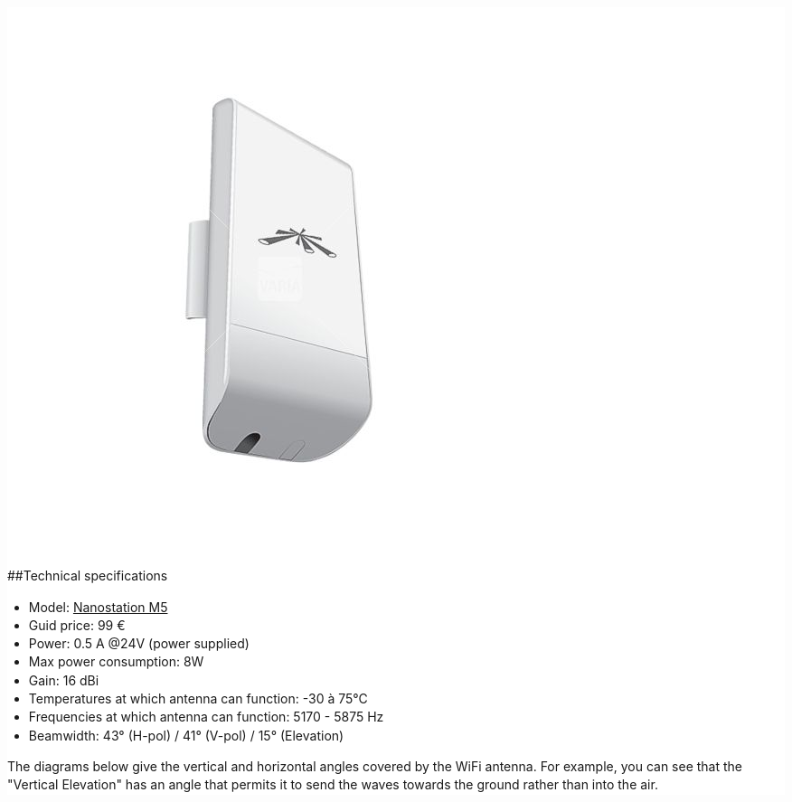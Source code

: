 ![Type of antenna used](serveimage.jpeg)

##Technical specifications
* Model: [Nanostation M5](http://www.ldlc.com/fiche/PB00142273.html) 
* Guid price: 99 €
* Power: 0.5 A @24V (power supplied)
* Max power consumption: 8W  
* Gain: 16 dBi
* Temperatures at which antenna can function: -30 à 75°C  
* Frequencies at which antenna can function: 5170 - 5875 Hz
* Beamwidth: 43° (H-pol) / 41° (V-pol) / 15° (Elevation)

The diagrams below give the vertical and horizontal angles covered by the WiFi antenna.  For example, you can see that the "Vertical Elevation" has an angle that permits it to send the waves towards the ground rather than into the air.
